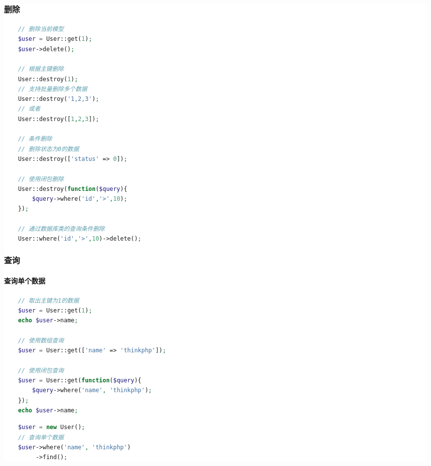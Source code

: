 ### 删除

```php
    // 删除当前模型
    $user = User::get(1);
    $user->delete();

    // 根据主键删除
    User::destroy(1);
    // 支持批量删除多个数据
    User::destroy('1,2,3');
    // 或者
    User::destroy([1,2,3]);

    // 条件删除
    // 删除状态为0的数据
    User::destroy(['status' => 0]);

    // 使用闭包删除
    User::destroy(function($query){
        $query->where('id','>',10);
    });

    // 通过数据库类的查询条件删除
    User::where('id','>',10)->delete();
```

### 查询

#### 查询单个数据

```php
    // 取出主键为1的数据
    $user = User::get(1);
    echo $user->name;

    // 使用数组查询
    $user = User::get(['name' => 'thinkphp']);

    // 使用闭包查询
    $user = User::get(function($query){
        $query->where('name', 'thinkphp');
    });
    echo $user->name;
```

```php
    $user = new User();
    // 查询单个数据
    $user->where('name', 'thinkphp')
         ->find();
```
